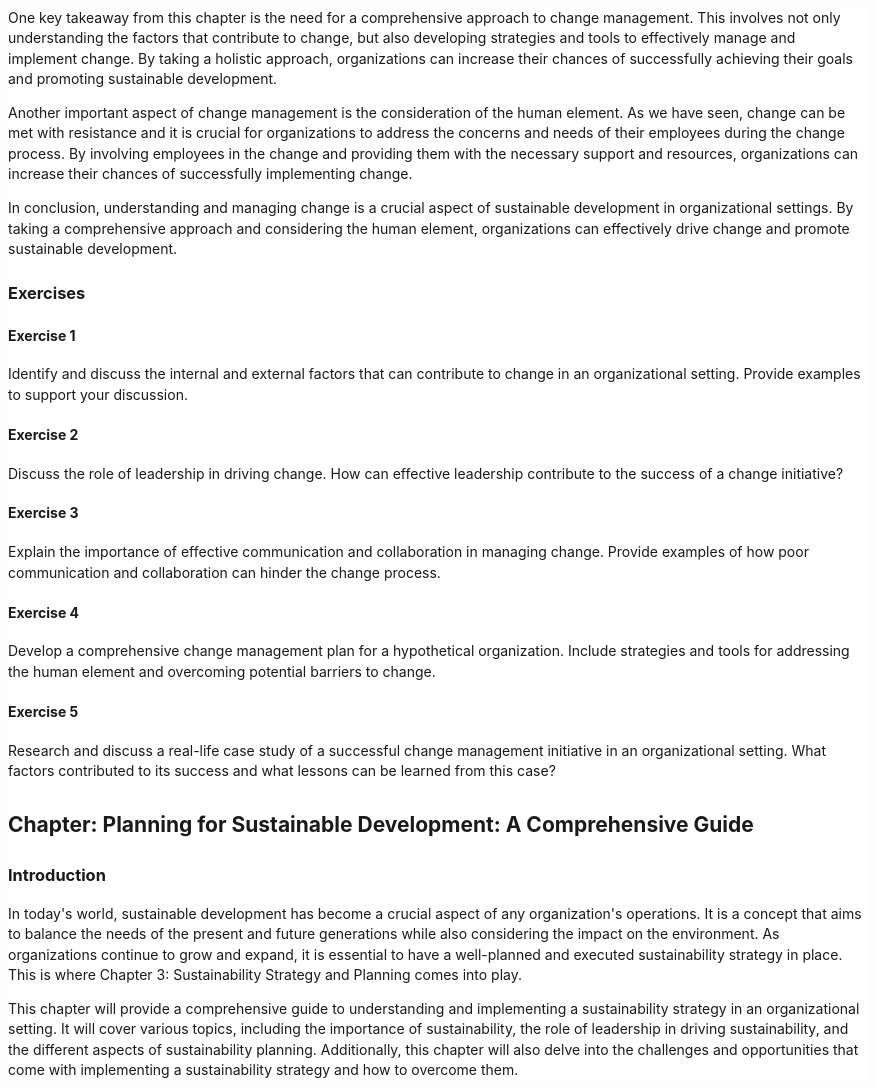 One key takeaway from this chapter is the need for a comprehensive approach to change management. This involves not only understanding the factors that contribute to change, but also developing strategies and tools to effectively manage and implement change. By taking a holistic approach, organizations can increase their chances of successfully achieving their goals and promoting sustainable development.

Another important aspect of change management is the consideration of the human element. As we have seen, change can be met with resistance and it is crucial for organizations to address the concerns and needs of their employees during the change process. By involving employees in the change and providing them with the necessary support and resources, organizations can increase their chances of successfully implementing change.

In conclusion, understanding and managing change is a crucial aspect of sustainable development in organizational settings. By taking a comprehensive approach and considering the human element, organizations can effectively drive change and promote sustainable development.

### Exercises

#### Exercise 1
Identify and discuss the internal and external factors that can contribute to change in an organizational setting. Provide examples to support your discussion.

#### Exercise 2
Discuss the role of leadership in driving change. How can effective leadership contribute to the success of a change initiative?

#### Exercise 3
Explain the importance of effective communication and collaboration in managing change. Provide examples of how poor communication and collaboration can hinder the change process.

#### Exercise 4
Develop a comprehensive change management plan for a hypothetical organization. Include strategies and tools for addressing the human element and overcoming potential barriers to change.

#### Exercise 5
Research and discuss a real-life case study of a successful change management initiative in an organizational setting. What factors contributed to its success and what lessons can be learned from this case?


## Chapter: Planning for Sustainable Development: A Comprehensive Guide

### Introduction

In today's world, sustainable development has become a crucial aspect of any organization's operations. It is a concept that aims to balance the needs of the present and future generations while also considering the impact on the environment. As organizations continue to grow and expand, it is essential to have a well-planned and executed sustainability strategy in place. This is where Chapter 3: Sustainability Strategy and Planning comes into play.

This chapter will provide a comprehensive guide to understanding and implementing a sustainability strategy in an organizational setting. It will cover various topics, including the importance of sustainability, the role of leadership in driving sustainability, and the different aspects of sustainability planning. Additionally, this chapter will also delve into the challenges and opportunities that come with implementing a sustainability strategy and how to overcome them.
